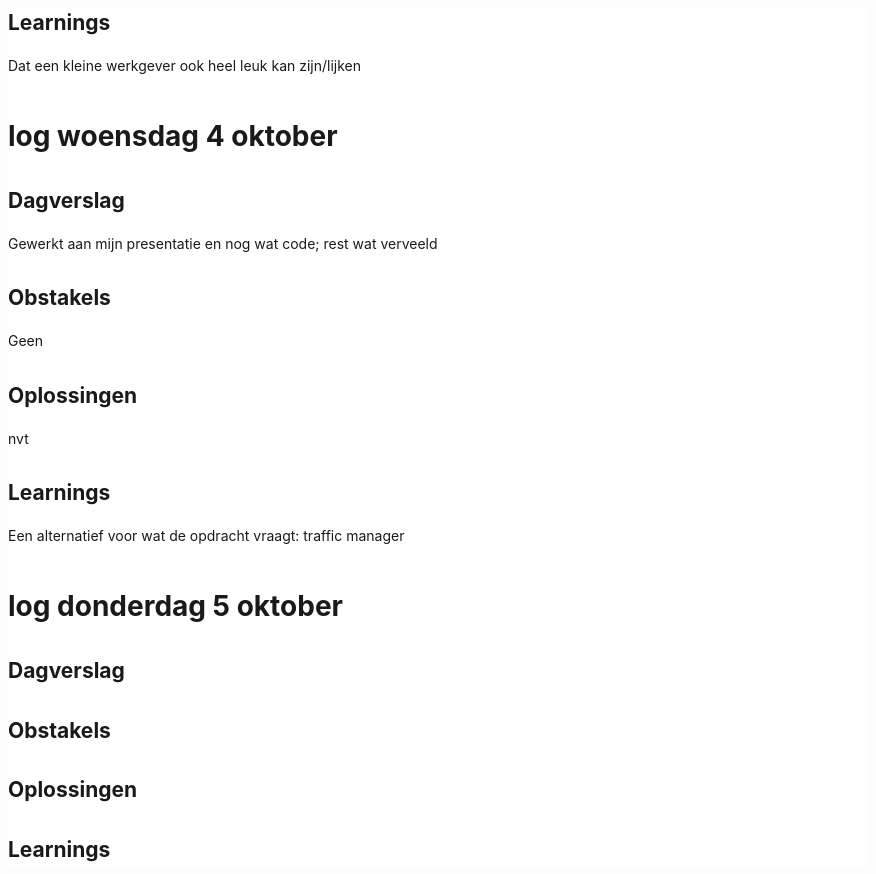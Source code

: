 ## Learnings
Dat een kleine werkgever ook heel leuk kan zijn/lijken


# log woensdag 4 oktober

## Dagverslag
Gewerkt aan mijn presentatie en nog wat code; rest wat verveeld

## Obstakels
Geen

## Oplossingen
nvt

## Learnings
Een alternatief voor wat de opdracht vraagt: traffic manager 

# log donderdag 5 oktober

## Dagverslag

## Obstakels


## Oplossingen


## Learnings




